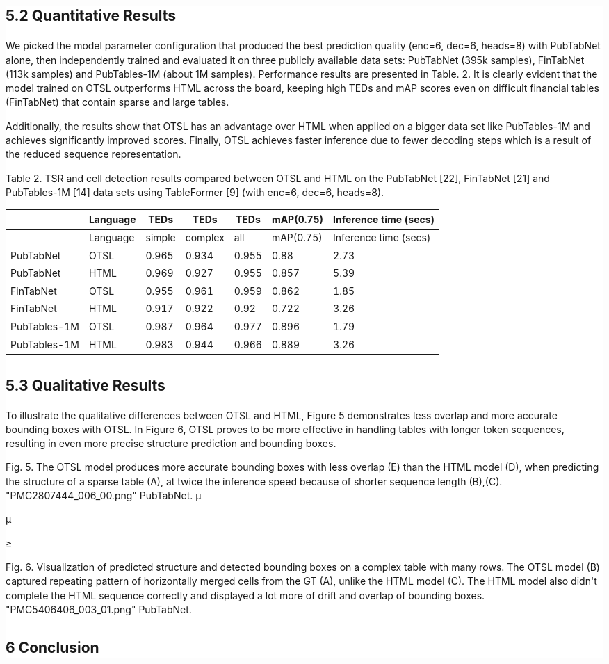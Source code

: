 ## 5.2 Quantitative Results

We picked the model parameter configuration that produced the best prediction quality (enc=6, dec=6, heads=8) with PubTabNet alone, then independently trained and evaluated it on three publicly available data sets: PubTabNet (395k samples), FinTabNet (113k samples) and PubTables-1M (about 1M samples). Performance results are presented in Table. 2. It is clearly evident that the model trained on OTSL outperforms HTML across the board, keeping high TEDs and mAP scores even on difficult financial tables (FinTabNet) that contain sparse and large tables.

Additionally, the results show that OTSL has an advantage over HTML when applied on a bigger data set like PubTables-1M and achieves significantly improved scores. Finally, OTSL achieves faster inference due to fewer decoding steps which is a result of the reduced sequence representation.

Table 2. TSR and cell detection results compared between OTSL and HTML on the PubTabNet [22], FinTabNet [21] and PubTables-1M [14] data sets using TableFormer [9] (with enc=6, dec=6, heads=8).

|              | Language   | TEDs   | TEDs    | TEDs   | mAP(0.75)   | Inference time (secs)   |
|--------------|------------|--------|---------|--------|-------------|-------------------------|
|              | Language   | simple | complex | all    | mAP(0.75)   | Inference time (secs)   |
| PubTabNet    | OTSL       | 0.965  | 0.934   | 0.955  | 0.88        | 2.73                    |
| PubTabNet    | HTML       | 0.969  | 0.927   | 0.955  | 0.857       | 5.39                    |
| FinTabNet    | OTSL       | 0.955  | 0.961   | 0.959  | 0.862       | 1.85                    |
| FinTabNet    | HTML       | 0.917  | 0.922   | 0.92   | 0.722       | 3.26                    |
| PubTables-1M | OTSL       | 0.987  | 0.964   | 0.977  | 0.896       | 1.79                    |
| PubTables-1M | HTML       | 0.983  | 0.944   | 0.966  | 0.889       | 3.26                    |

## 5.3 Qualitative Results

To illustrate the qualitative differences between OTSL and HTML, Figure 5 demonstrates less overlap and more accurate bounding boxes with OTSL. In Figure 6, OTSL proves to be more effective in handling tables with longer token sequences, resulting in even more precise structure prediction and bounding boxes.

Fig. 5. The OTSL model produces more accurate bounding boxes with less overlap (E) than the HTML model (D), when predicting the structure of a sparse table (A), at twice the inference speed because of shorter sequence length (B),(C). "PMC2807444\_006\_00.png" PubTabNet. μ



μ

≥

Fig. 6. Visualization of predicted structure and detected bounding boxes on a complex table with many rows. The OTSL model (B) captured repeating pattern of horizontally merged cells from the GT (A), unlike the HTML model (C). The HTML model also didn't complete the HTML sequence correctly and displayed a lot more of drift and overlap of bounding boxes. "PMC5406406\_003\_01.png" PubTabNet.



## 6 Conclusion
